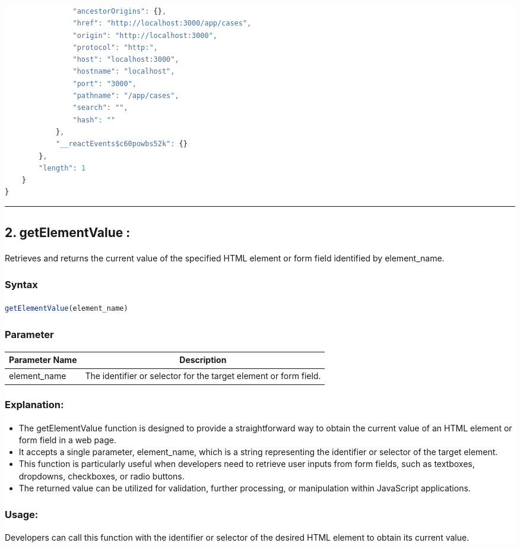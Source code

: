 ```js
                "ancestorOrigins": {},
                "href": "http://localhost:3000/app/cases",
                "origin": "http://localhost:3000",
                "protocol": "http:",
                "host": "localhost:3000",
                "hostname": "localhost",
                "port": "3000",
                "pathname": "/app/cases",
                "search": "",
                "hash": ""
            },
            "__reactEvents$c60powbs52k": {}
        },
        "length": 1
    }
}
```
*****
## 2. getElementValue : 

Retrieves and returns the current value of the specified HTML element or form field identified by element_name.

### Syntax

```js
getElementValue(element_name)
```
### Parameter

| Parameter Name      | Description                                                                   |
| ------------------- | ----------------------------------------------------------------------------- |
| element_name             | The identifier or selector for the target element or form field.              |

### Explanation:

* The getElementValue function is designed to provide a straightforward way to obtain the current value of an HTML element or form field in a web page.
* It accepts a single parameter, element_name, which is a string representing the identifier or selector of the target element.
* This function is particularly useful when developers need to retrieve user inputs from form fields, such as textboxes, dropdowns, checkboxes, or radio buttons.
* The returned value can be utilized for validation, further processing, or manipulation within JavaScript applications.

### Usage:

Developers can call this function with the identifier or selector of the desired HTML element to obtain its current value.
